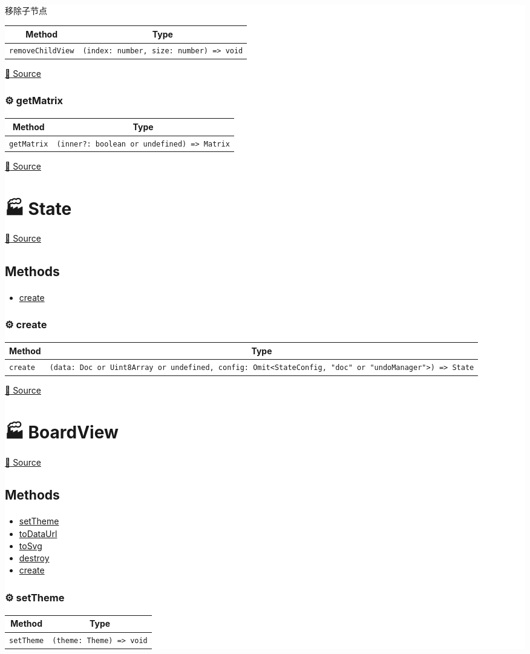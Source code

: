 移除子节点

| Method | Type |
| ---------- | ---------- |
| `removeChildView` | `(index: number, size: number) => void` |

[:link: Source](https://github.com/ymindmap/ymindmap/tree/main/packages/view/view/nodeView.ts#L72)

### :gear: getMatrix

| Method | Type |
| ---------- | ---------- |
| `getMatrix` | `(inner?: boolean or undefined) => Matrix` |

[:link: Source](https://github.com/ymindmap/ymindmap/tree/main/packages/view/view/nodeView.ts#L77)


# :factory: State

[:link: Source](https://github.com/ymindmap/ymindmap/tree/main/packages/state/index.ts#L25)

## Methods

- [create](#gear-create)

### :gear: create

| Method | Type |
| ---------- | ---------- |
| `create` | `(data: Doc or Uint8Array or undefined, config: Omit<StateConfig, "doc" or "undoManager">) => State` |

[:link: Source](https://github.com/ymindmap/ymindmap/tree/main/packages/state/index.ts#L77)


# :factory: BoardView

[:link: Source](https://github.com/ymindmap/ymindmap/tree/main/packages/view/index.ts#L17)

## Methods

- [setTheme](#gear-settheme)
- [toDataUrl](#gear-todataurl)
- [toSvg](#gear-tosvg)
- [destroy](#gear-destroy)
- [create](#gear-create)

### :gear: setTheme

| Method | Type |
| ---------- | ---------- |
| `setTheme` | `(theme: Theme) => void` |
